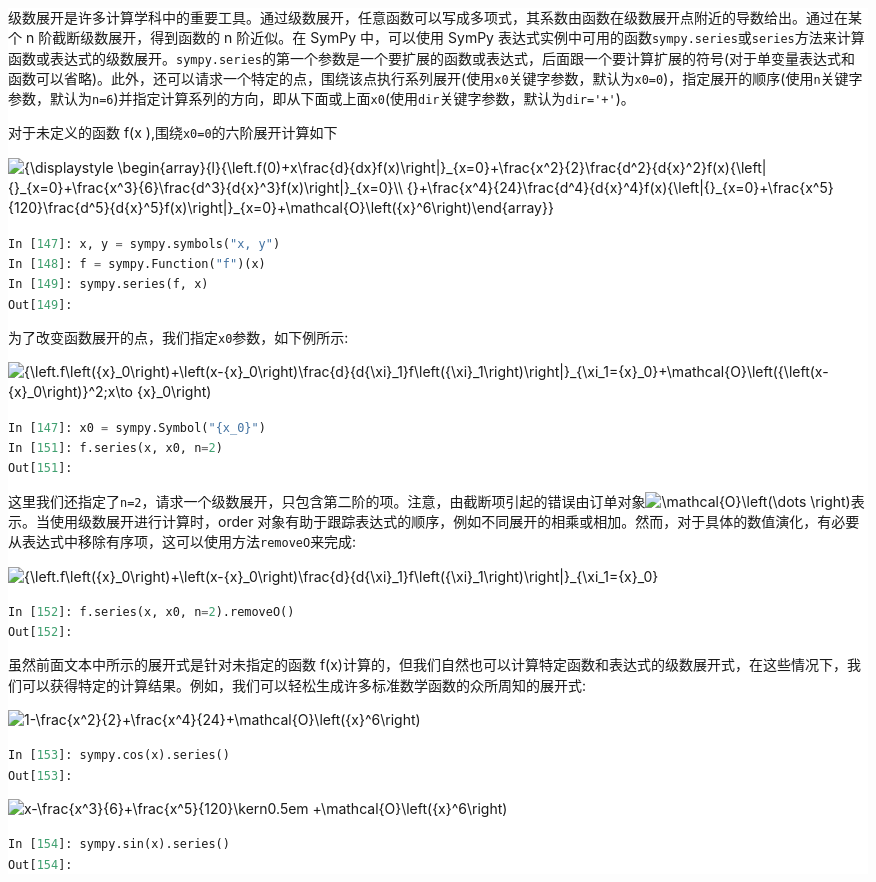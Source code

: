 级数展开是许多计算学科中的重要工具。通过级数展开，任意函数可以写成多项式，其系数由函数在级数展开点附近的导数给出。通过在某个 n 阶截断级数展开，得到函数的 n 阶近似。在 SymPy 中，可以使用 SymPy 表达式实例中可用的函数`sympy.series`或`series`方法来计算函数或表达式的级数展开。`sympy.series`的第一个参数是一个要扩展的函数或表达式，后面跟一个要计算扩展的符号(对于单变量表达式和函数可以省略)。此外，还可以请求一个特定的点，围绕该点执行系列展开(使用`x0`关键字参数，默认为`x0=0`)，指定展开的顺序(使用`n`关键字参数，默认为`n=6`)并指定计算系列的方向，即从下面或上面`x0`(使用`dir`关键字参数，默认为`dir='+'`)。

对于未定义的函数 f(x ),围绕`x0=0`的六阶展开计算如下

![$$ {\displaystyle \begin{array}{l}{\left.f(0)+x\frac{d}{dx}f(x)\right|}_{x=0}+\frac{x^2}{2}\frac{d^2}{d{x}^2}f(x){\left|{}_{x=0}+\frac{x^3}{6}\frac{d^3}{d{x}^3}f(x)\right|}_{x=0}\\ {}+\frac{x^4}{24}\frac{d^4}{d{x}^4}f(x){\left|{}_{x=0}+\frac{x^5}{120}\frac{d^5}{d{x}^5}f(x)\right|}_{x=0}+\mathcal{O}\left({x}^6\right)\end{array}} $$](../images/332789_2_En_3_Chapter/332789_2_En_3_Chapter_TeX_Equx.png)

```py
In [147]: x, y = sympy.symbols("x, y")
In [148]: f = sympy.Function("f")(x)
In [149]: sympy.series(f, x)
Out[149]:

```

为了改变函数展开的点，我们指定`x0`参数，如下例所示:

![$$ {\left.f\left({x}_0\right)+\left(x-{x}_0\right)\frac{d}{d{\xi}_1}f\left({\xi}_1\right)\right|}_{\xi_1={x}_0}+\mathcal{O}\left({\left(x-{x}_0\right)}^2;x\to {x}_0\right) $$](../images/332789_2_En_3_Chapter/332789_2_En_3_Chapter_TeX_Equy.png)

```py
In [147]: x0 = sympy.Symbol("{x_0}")
In [151]: f.series(x, x0, n=2)
Out[151]:

```

这里我们还指定了`n=2`，请求一个级数展开，只包含第二阶的项。注意，由截断项引起的错误由订单对象![$$ \mathcal{O}\left(\dots \right) $$](../images/332789_2_En_3_Chapter/332789_2_En_3_Chapter_TeX_IEq3.png)表示。当使用级数展开进行计算时，order 对象有助于跟踪表达式的顺序，例如不同展开的相乘或相加。然而，对于具体的数值演化，有必要从表达式中移除有序项，这可以使用方法`removeO`来完成:

![$$ {\left.f\left({x}_0\right)+\left(x-{x}_0\right)\frac{d}{d{\xi}_1}f\left({\xi}_1\right)\right|}_{\xi_1={x}_0} $$](../images/332789_2_En_3_Chapter/332789_2_En_3_Chapter_TeX_Equz.png)

```py
In [152]: f.series(x, x0, n=2).removeO()
Out[152]:

```

虽然前面文本中所示的展开式是针对未指定的函数 f(x)计算的，但我们自然也可以计算特定函数和表达式的级数展开式，在这些情况下，我们可以获得特定的计算结果。例如，我们可以轻松生成许多标准数学函数的众所周知的展开式:

![$$ 1-\frac{x^2}{2}+\frac{x^4}{24}+\mathcal{O}\left({x}^6\right) $$](../images/332789_2_En_3_Chapter/332789_2_En_3_Chapter_TeX_Equaa.png)

```py
In [153]: sympy.cos(x).series()
Out[153]:

```

![$$ x-\frac{x^3}{6}+\frac{x^5}{120}\kern0.5em +\mathcal{O}\left({x}^6\right) $$](../images/332789_2_En_3_Chapter/332789_2_En_3_Chapter_TeX_Equab.png)

```py
In [154]: sympy.sin(x).series()
Out[154]:

```
